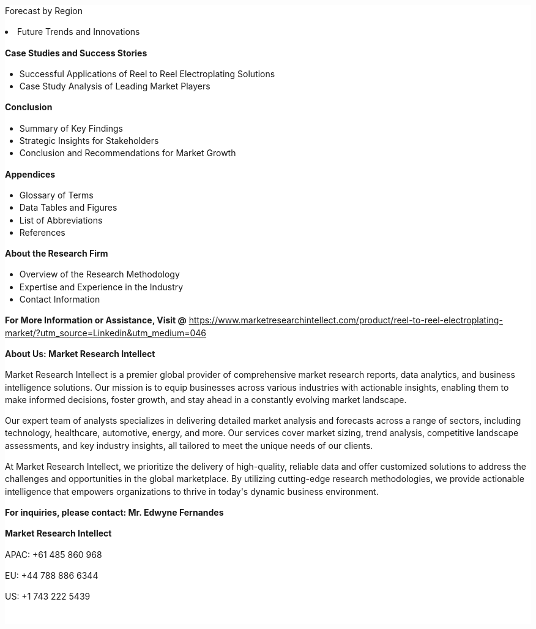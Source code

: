 Forecast by Region</li><li>Future Trends and Innovations</li></ul><p><strong>Case Studies and Success Stories</strong></p><ul><li>Successful Applications of Reel to Reel Electroplating Solutions</li><li>Case Study Analysis of Leading Market Players</li></ul><p><strong>Conclusion</strong></p><ul><li>Summary of Key Findings</li><li>Strategic Insights for Stakeholders</li><li>Conclusion and Recommendations for Market Growth</li></ul><p><strong>Appendices</strong></p><ul><li>Glossary of Terms</li><li>Data Tables and Figures</li><li>List of Abbreviations</li><li>References</li></ul><p><strong>About the Research Firm</strong></p><ul><li>Overview of the Research Methodology</li><li>Expertise and Experience in the Industry</li><li>Contact Information</li></ul></div><div class="article-main__content" data-test-id="publishing-text-block"><p><span class="font-[700]"><strong>For More Information or Assistance, Visit @</strong>&nbsp;<a href="https://www.marketresearchintellect.com/product/reel-to-reel-electroplating-market/?utm_source=Linkedin&utm_medium=046">https://www.marketresearchintellect.com/product/reel-to-reel-electroplating-market/?utm_source=Linkedin&utm_medium=046</a></span></p><p><strong>About Us: Market Research Intellect</strong></p><p>Market Research Intellect is a premier global provider of comprehensive market research reports, data analytics, and business intelligence solutions. Our mission is to equip businesses across various industries with actionable insights, enabling them to make informed decisions, foster growth, and stay ahead in a constantly evolving market landscape.</p><p>Our expert team of analysts specializes in delivering detailed market analysis and forecasts across a range of sectors, including technology, healthcare, automotive, energy, and more. Our services cover market sizing, trend analysis, competitive landscape assessments, and key industry insights, all tailored to meet the unique needs of our clients.</p><p>At Market Research Intellect, we prioritize the delivery of high-quality, reliable data and offer customized solutions to address the challenges and opportunities in the global marketplace. By utilizing cutting-edge research methodologies, we provide actionable intelligence that empowers organizations to thrive in today's dynamic business environment.</p><p><strong>For inquiries, please contact: Mr. Edwyne Fernandes</strong></p><p><strong>Market Research Intellect</strong></p><p>APAC: +61 485 860 968</p><p>EU: +44 788 886 6344</p><p>US: +1 743 222 5439</p></div><div class="article-main__content" data-test-id="publishing-text-block">&nbsp;</div>
